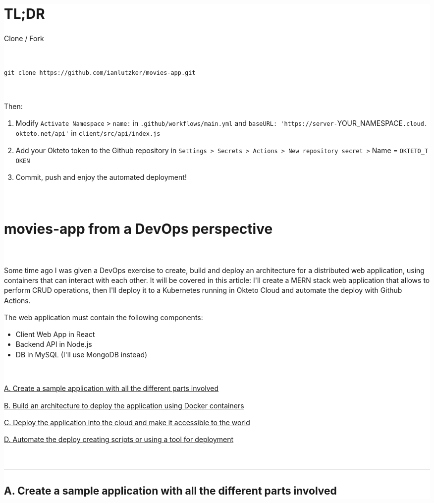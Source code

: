 # TL;DR

Clone / Fork

<br>

```bash:
git clone https://github.com/ianlutzker/movies-app.git
```

<br>

Then:

1. Modify `Activate Namespace` > `name:` in `.github/workflows/main.yml` and `baseURL: 'https://server-`YOUR_NAMESPACE`.cloud.okteto.net/api'` in `client/src/api/index.js`

2. Add your Okteto token to the Github repository in `Settings > Secrets > Actions > New repository secret >` Name = `OKTETO_TOKEN`

3. Commit, push and enjoy the automated deployment!

<br>

# movies-app from a DevOps perspective

<br>

Some time ago I was given a DevOps exercise to create, build and deploy an architecture for a distributed web application, using containers that can interact with each other. It will be covered in this article: I'll create a MERN stack web application that allows to perform CRUD operations, then I'll deploy it to a Kubernetes running in Okteto Cloud and automate the deploy with Github Actions. 

The web application must contain the following components:

- Client Web App in React
- Backend API in Node.js
- DB in MySQL (I'll use MongoDB instead)

<br>

[A. Create a sample application with all the different parts involved](#a)

[B. Build an architecture to deploy the application using Docker containers](#b)

[C. Deploy the application into the cloud and make it accessible to the world](#c)

[D. Automate the deploy creating scripts or using a tool for deployment](#d)

<br>

---
<a id="a"></a>

## A. Create a sample application with all the different parts involved
